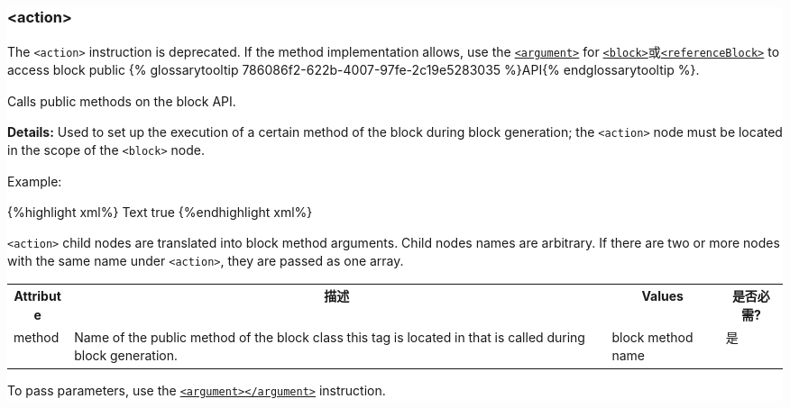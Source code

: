 <h3 id="fedg_layout_xml-instruc_ex_act">&lt;action></h3>

<div class="bs-callout bs-callout-warning" id="info">
<span class="glyphicon-class">
 <p>The <code>&lt;action&gt;</code> instruction is deprecated. If the method implementation allows, use the <a href="#argument"><code>&lt;argument&gt;</code></a> for <a href="#fedg_layout_xml-instruc_ex_block"><code>&lt;block&gt;</code></a>或<a href="#fedg_layout_xml-instruc_ex_ref"><code>&lt;referenceBlock&gt;</code></a> to access block public {% glossarytooltip 786086f2-622b-4007-97fe-2c19e5283035 %}API{% endglossarytooltip %}.</p></span>
</div>

Calls public methods on the block API.
<p><b>Details:</b> Used to set up the execution of a certain method of the block during block generation; the <code>&lt;action></code> node must be located in the scope of the <code>&lt;block></code> node.</p>


Example:

{%highlight xml%}
<block class="Magento\Module\Block\Class" name="block">
    <action method="setText">
        <argument name="text" translate="true" xsi:type="string">Text</argument>
    </action>
    <action method="setEnabled">
        <argument name="enabled" xsi:type="boolean">true</argument>
    </action>
</block>
{%endhighlight xml%}


<p><code>&lt;action></code> child nodes are translated into block method arguments. Child nodes names are arbitrary. If there are two or more nodes with the same name under <code>&lt;action></code>, they are passed as one array.</p>

<table>
   <tbody>
      <tr>
         <th>Attribute</th>
         <th>描述</th>
         <th>Values</th>
         <th>是否必需?</th>
      </tr>
      <tr class="even">
         <td>method</td>
         <td>Name of the public method of the block class this tag is located in that is called during block generation.</td>
         <td>block method name</td>
         <td>是</td>
      </tr>
   </tbody>
</table>

To pass parameters, use the <a href="#argument"><code>&lt;argument&gt;&lt;/argument&gt;</code></a> instruction.
